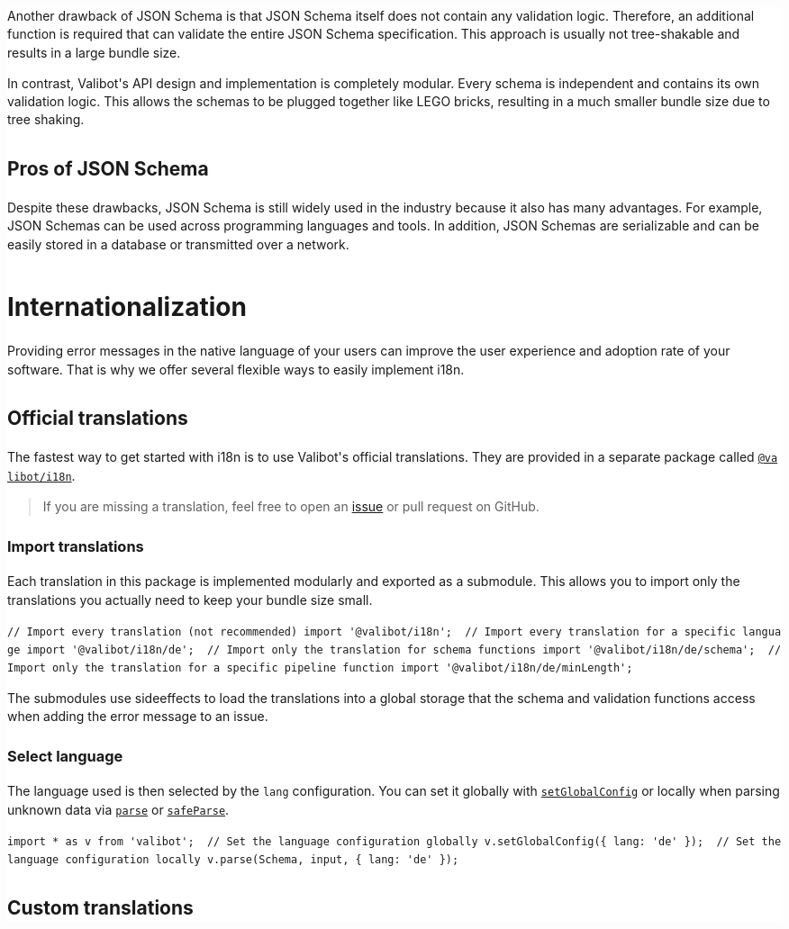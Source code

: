 Another drawback of JSON Schema is that JSON Schema itself does not contain any validation logic. Therefore, an additional function is required that can validate the entire JSON Schema specification. This approach is usually not tree-shakable and results in a large bundle size.

In contrast, Valibot's API design and implementation is completely modular. Every schema is independent and contains its own validation logic. This allows the schemas to be plugged together like LEGO bricks, resulting in a much smaller bundle size due to tree shaking.

[](#pros-of-json-schema)Pros of JSON Schema
-------------------------------------------

Despite these drawbacks, JSON Schema is still widely used in the industry because it also has many advantages. For example, JSON Schemas can be used across programming languages and tools. In addition, JSON Schemas are serializable and can be easily stored in a database or transmitted over a network.

[](#internationalization)Internationalization
=============================================

Providing error messages in the native language of your users can improve the user experience and adoption rate of your software. That is why we offer several flexible ways to easily implement i18n.

[](#official-translations)Official translations
-----------------------------------------------

The fastest way to get started with i18n is to use Valibot's official translations. They are provided in a separate package called [`@valibot/i18n`](https://github.com/fabian-hiller/valibot/tree/main/packages/i18n).

> If you are missing a translation, feel free to open an [issue](https://github.com/fabian-hiller/valibot/issues/new) or pull request on GitHub.

### [](#import-translations)Import translations

Each translation in this package is implemented modularly and exported as a submodule. This allows you to import only the translations you actually need to keep your bundle size small.

`// Import every translation (not recommended) import '@valibot/i18n';  // Import every translation for a specific language import '@valibot/i18n/de';  // Import only the translation for schema functions import '@valibot/i18n/de/schema';  // Import only the translation for a specific pipeline function import '@valibot/i18n/de/minLength';`

The submodules use sideeffects to load the translations into a global storage that the schema and validation functions access when adding the error message to an issue.

### [](#select-language)Select language

The language used is then selected by the `lang` configuration. You can set it globally with [`setGlobalConfig`](/api/setGlobalConfig/) or locally when parsing unknown data via [`parse`](/api/parse/) or [`safeParse`](/api/safeParse/).

`import * as v from 'valibot';  // Set the language configuration globally v.setGlobalConfig({ lang: 'de' });  // Set the language configuration locally v.parse(Schema, input, { lang: 'de' });`

[](#custom-translations)Custom translations
-------------------------------------------
